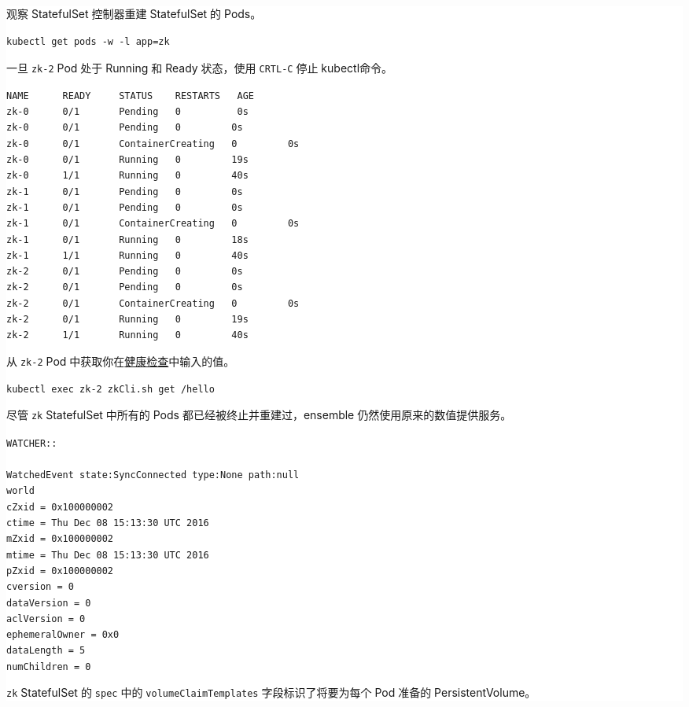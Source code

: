 
观察 StatefulSet 控制器重建 StatefulSet 的 Pods。

```shell
kubectl get pods -w -l app=zk
```


一旦 `zk-2` Pod 处于 Running 和 Ready 状态，使用 `CRTL-C` 停止 kubectl命令。

```shell
NAME      READY     STATUS    RESTARTS   AGE
zk-0      0/1       Pending   0          0s
zk-0      0/1       Pending   0         0s
zk-0      0/1       ContainerCreating   0         0s
zk-0      0/1       Running   0         19s
zk-0      1/1       Running   0         40s
zk-1      0/1       Pending   0         0s
zk-1      0/1       Pending   0         0s
zk-1      0/1       ContainerCreating   0         0s
zk-1      0/1       Running   0         18s
zk-1      1/1       Running   0         40s
zk-2      0/1       Pending   0         0s
zk-2      0/1       Pending   0         0s
zk-2      0/1       ContainerCreating   0         0s
zk-2      0/1       Running   0         19s
zk-2      1/1       Running   0         40s
```


从 `zk-2` Pod 中获取你在[健康检查](#sanity-testing-the-ensemble)中输入的值。

```shell
kubectl exec zk-2 zkCli.sh get /hello
```


尽管 `zk` StatefulSet 中所有的 Pods 都已经被终止并重建过，ensemble 仍然使用原来的数值提供服务。

```shell
WATCHER::

WatchedEvent state:SyncConnected type:None path:null
world
cZxid = 0x100000002
ctime = Thu Dec 08 15:13:30 UTC 2016
mZxid = 0x100000002
mtime = Thu Dec 08 15:13:30 UTC 2016
pZxid = 0x100000002
cversion = 0
dataVersion = 0
aclVersion = 0
ephemeralOwner = 0x0
dataLength = 5
numChildren = 0
```


`zk` StatefulSet 的 `spec` 中的 `volumeClaimTemplates` 字段标识了将要为每个 Pod 准备的 PersistentVolume。
